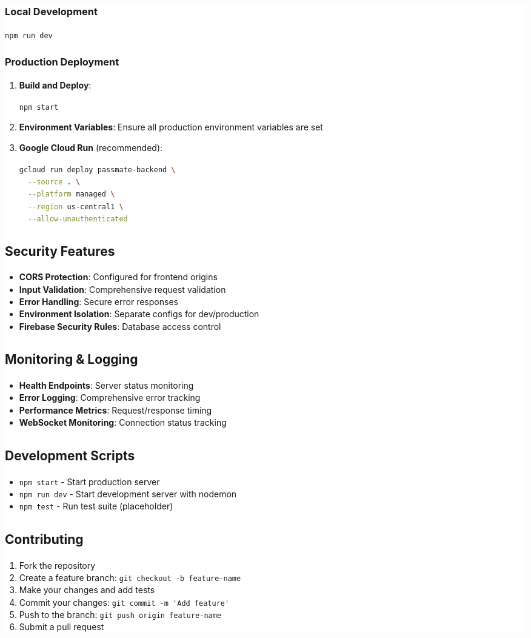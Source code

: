 ### Local Development
```bash
npm run dev
```

### Production Deployment

1. **Build and Deploy**:
   ```bash
   npm start
   ```

2. **Environment Variables**: Ensure all production environment variables are set

3. **Google Cloud Run** (recommended):
   ```bash
   gcloud run deploy passmate-backend \
     --source . \
     --platform managed \
     --region us-central1 \
     --allow-unauthenticated
   ```

## Security Features

- **CORS Protection**: Configured for frontend origins
- **Input Validation**: Comprehensive request validation
- **Error Handling**: Secure error responses
- **Environment Isolation**: Separate configs for dev/production
- **Firebase Security Rules**: Database access control

## Monitoring & Logging

- **Health Endpoints**: Server status monitoring
- **Error Logging**: Comprehensive error tracking
- **Performance Metrics**: Request/response timing
- **WebSocket Monitoring**: Connection status tracking

## Development Scripts

- `npm start` - Start production server
- `npm run dev` - Start development server with nodemon
- `npm test` - Run test suite (placeholder)

## Contributing

1. Fork the repository
2. Create a feature branch: `git checkout -b feature-name`
3. Make your changes and add tests
4. Commit your changes: `git commit -m 'Add feature'`
5. Push to the branch: `git push origin feature-name`
6. Submit a pull request
